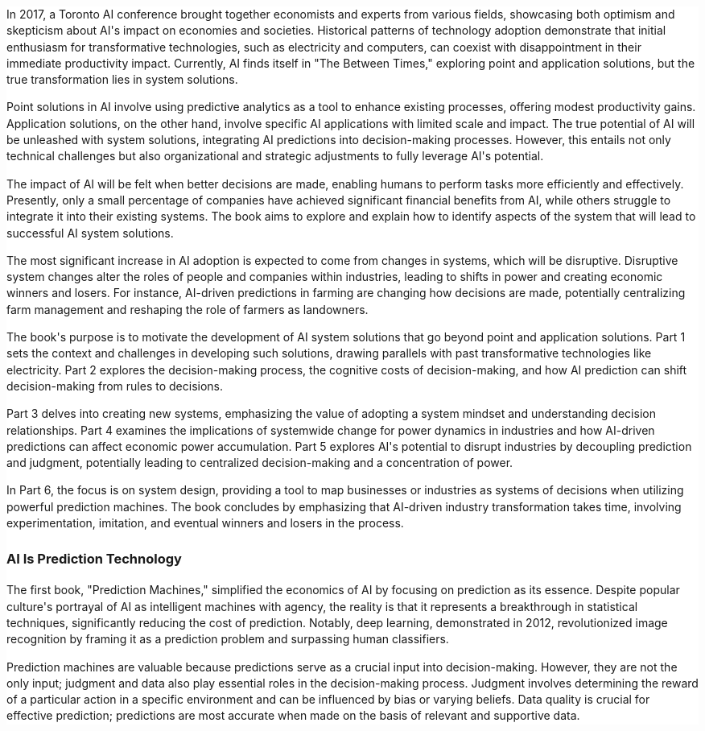 In 2017, a Toronto AI conference brought together economists and experts from various fields, showcasing both optimism and skepticism about AI's impact on economies and societies. Historical patterns of technology adoption demonstrate that initial enthusiasm for transformative technologies, such as electricity and computers, can coexist with disappointment in their immediate productivity impact. Currently, AI finds itself in "The Between Times," exploring point and application solutions, but the true transformation lies in system solutions.

Point solutions in AI involve using predictive analytics as a tool to enhance existing processes, offering modest productivity gains. Application solutions, on the other hand, involve specific AI applications with limited scale and impact. The true potential of AI will be unleashed with system solutions, integrating AI predictions into decision-making processes. However, this entails not only technical challenges but also organizational and strategic adjustments to fully leverage AI's potential.

The impact of AI will be felt when better decisions are made, enabling humans to perform tasks more efficiently and effectively. Presently, only a small percentage of companies have achieved significant financial benefits from AI, while others struggle to integrate it into their existing systems. The book aims to explore and explain how to identify aspects of the system that will lead to successful AI system solutions.

The most significant increase in AI adoption is expected to come from changes in systems, which will be disruptive. Disruptive system changes alter the roles of people and companies within industries, leading to shifts in power and creating economic winners and losers. For instance, AI-driven predictions in farming are changing how decisions are made, potentially centralizing farm management and reshaping the role of farmers as landowners.

The book's purpose is to motivate the development of AI system solutions that go beyond point and application solutions. Part 1 sets the context and challenges in developing such solutions, drawing parallels with past transformative technologies like electricity. Part 2 explores the decision-making process, the cognitive costs of decision-making, and how AI prediction can shift decision-making from rules to decisions.

Part 3 delves into creating new systems, emphasizing the value of adopting a system mindset and understanding decision relationships. Part 4 examines the implications of systemwide change for power dynamics in industries and how AI-driven predictions can affect economic power accumulation. Part 5 explores AI's potential to disrupt industries by decoupling prediction and judgment, potentially leading to centralized decision-making and a concentration of power.

In Part 6, the focus is on system design, providing a tool to map businesses or industries as systems of decisions when utilizing powerful prediction machines. The book concludes by emphasizing that AI-driven industry transformation takes time, involving experimentation, imitation, and eventual winners and losers in the process.

### AI Is Prediction Technology

The first book, "Prediction Machines," simplified the economics of AI by focusing on prediction as its essence. Despite popular culture's portrayal of AI as intelligent machines with agency, the reality is that it represents a breakthrough in statistical techniques, significantly reducing the cost of prediction. Notably, deep learning, demonstrated in 2012, revolutionized image recognition by framing it as a prediction problem and surpassing human classifiers.

Prediction machines are valuable because predictions serve as a crucial input into decision-making. However, they are not the only input; judgment and data also play essential roles in the decision-making process. Judgment involves determining the reward of a particular action in a specific environment and can be influenced by bias or varying beliefs. Data quality is crucial for effective prediction; predictions are most accurate when made on the basis of relevant and supportive data.

